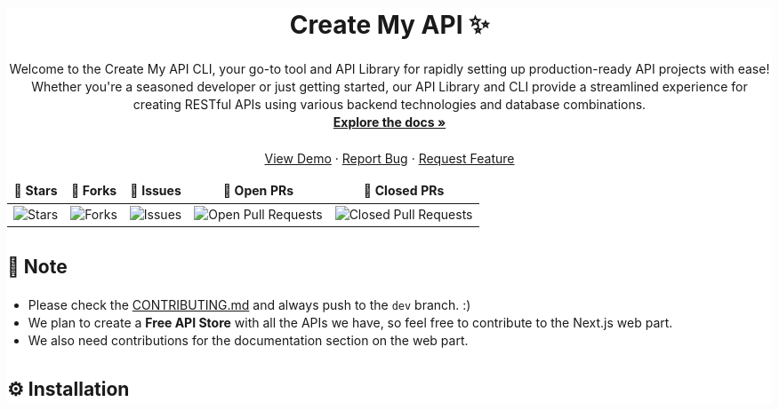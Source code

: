   <h1 align="center">Create My API ✨</h1>
  <p align="center">
    Welcome to the Create My API CLI, your go-to tool and API Library for rapidly setting up production-ready API projects with ease! Whether you're a seasoned developer or just getting started, our API Library and CLI provide a streamlined experience for creating RESTful APIs using various backend technologies and database combinations.
    <br />
    <a href="https://github.com/Puskar-Roy/create-my-api"><strong>Explore the docs »</strong></a>
    <br />
    <br />
    <a href="https://www.npmjs.com/package/create-my-api">View Demo</a>
    ·
    <a href="https://github.com/Puskar-Roy/create-my-api/issues">Report Bug</a>
    ·
    <a href="https://github.com/Puskar-Roy/create-my-api/issues">Request Feature</a>
  </p>
</div>

<table align="center">
    <thead align="center">
        <tr border: 2px;>
            <td><b>🌟 Stars</b></td>
            <td><b>🍴 Forks</b></td>
            <td><b>🐛 Issues</b></td>
            <td><b>🔔 Open PRs</b></td>
            <td><b>🔕 Closed PRs</b></td>
        </tr>
     </thead>
    <tbody>
         <tr>
            <td><img alt="Stars" src="https://img.shields.io/github/stars/Puskar-Roy/create-my-api?style=flat&logo=github"/></td>
            <td><img alt="Forks" src="https://img.shields.io/github/forks/Puskar-Roy/create-my-api?style=flat&logo=github"/></td>
            <td><img alt="Issues" src="https://img.shields.io/github/issues/Puskar-Roy/create-my-api?style=flat&logo=github"/></td>
            <td><img alt="Open Pull Requests" src="https://img.shields.io/github/issues-pr/Puskar-Roy/create-my-api?style=flat&logo=github"/></td>
            <td><img alt="Closed Pull Requests" src="https://img.shields.io/github/issues-pr-closed/Puskar-Roy/create-my-api?style=flat&color=green&logo=github"/></td>
        </tr>
    </tbody>
</table>

## 🚨 Note

- Please check the [CONTRIBUTING.md](https://github.com/Puskar-Roy/create-my-api/blob/main/CONTRIBUTING.md) and always push to the `dev` branch. :)
- We plan to create a **Free API Store** with all the APIs we have, so feel free to contribute to the Next.js web part.
- We also need contributions for the documentation section on the web part.

## ⚙️ Installation
